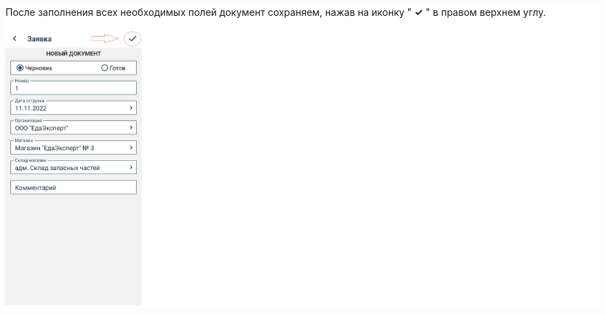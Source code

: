 После заполнения всех необходимых полей документ сохраняем, нажав на иконку " **✓** " в правом верхнем углу.

<img src="img/3.Orders/3.OrderAddEndOne.jpg" alt="drawing" height="400"/>
